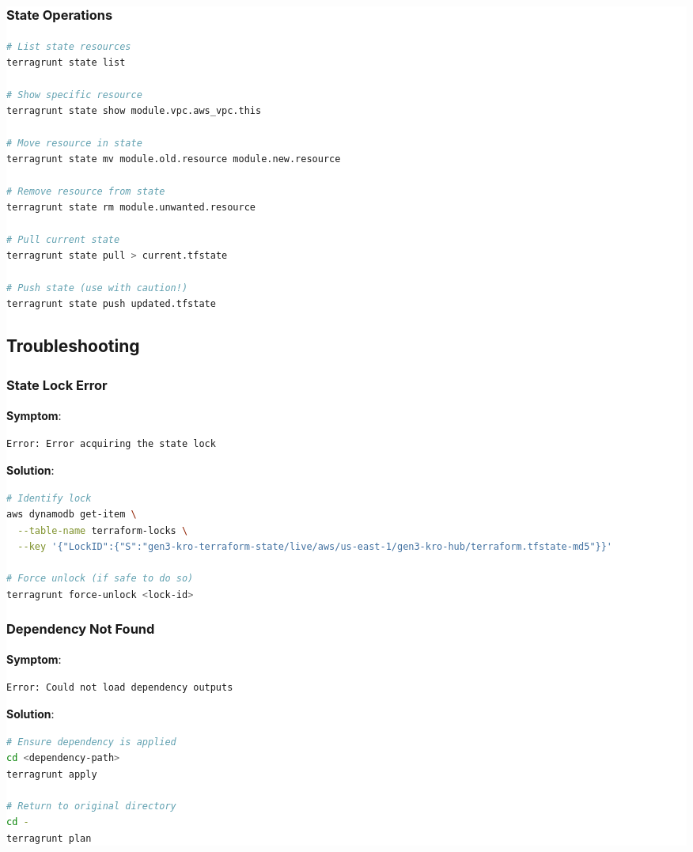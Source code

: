 ### State Operations

```bash
# List state resources
terragrunt state list

# Show specific resource
terragrunt state show module.vpc.aws_vpc.this

# Move resource in state
terragrunt state mv module.old.resource module.new.resource

# Remove resource from state
terragrunt state rm module.unwanted.resource

# Pull current state
terragrunt state pull > current.tfstate

# Push state (use with caution!)
terragrunt state push updated.tfstate
```

## Troubleshooting

### State Lock Error

**Symptom**:
```
Error: Error acquiring the state lock
```

**Solution**:
```bash
# Identify lock
aws dynamodb get-item \
  --table-name terraform-locks \
  --key '{"LockID":{"S":"gen3-kro-terraform-state/live/aws/us-east-1/gen3-kro-hub/terraform.tfstate-md5"}}'

# Force unlock (if safe to do so)
terragrunt force-unlock <lock-id>
```

### Dependency Not Found

**Symptom**:
```
Error: Could not load dependency outputs
```

**Solution**:
```bash
# Ensure dependency is applied
cd <dependency-path>
terragrunt apply

# Return to original directory
cd -
terragrunt plan
```
